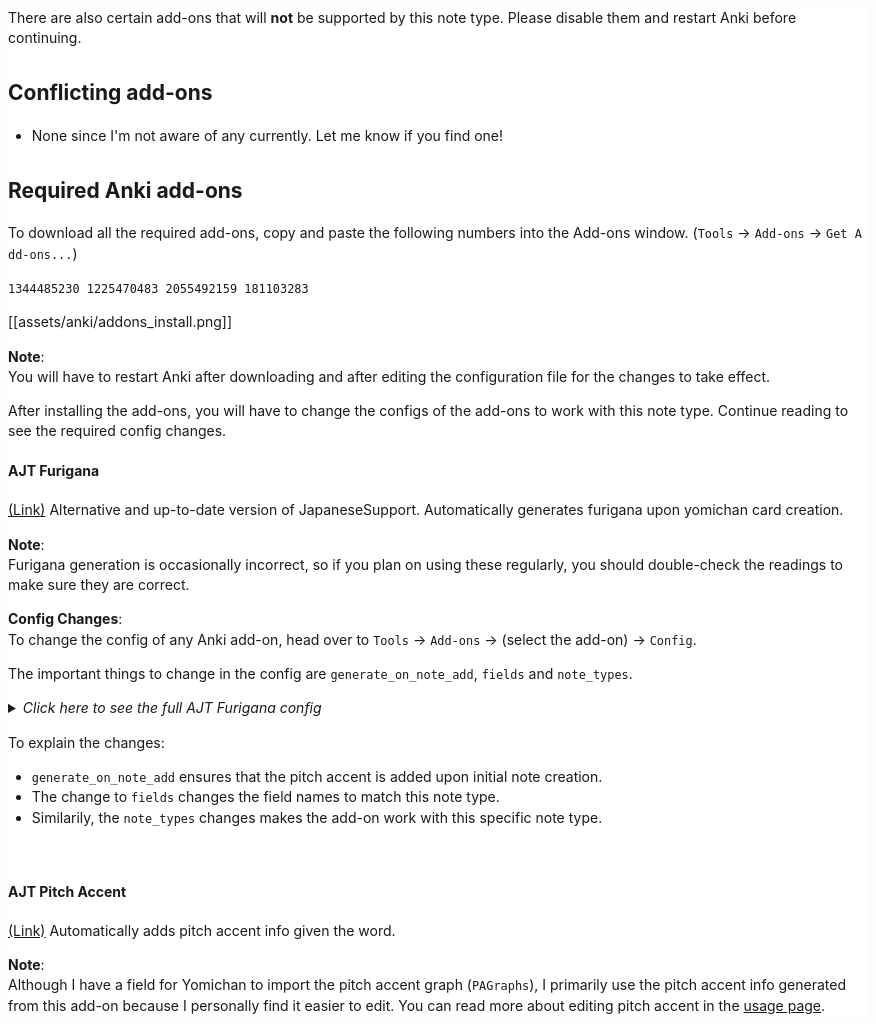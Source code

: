 There are also certain add-ons that will **not** be supported by this note type.
Please disable them and restart Anki before continuing.


## Conflicting add-ons
- None since I'm not aware of any currently. Let me know if you find one!


## Required Anki add-ons
To download all the required add-ons, copy and paste the following numbers into the Add-ons window.
(`Tools` →  `Add-ons` →  `Get Add-ons...`)
```
1344485230 1225470483 2055492159 181103283
```

[[assets/anki/addons_install.png]]


**Note**: <br>
You will have to restart Anki after downloading and after editing the configuration
file for the changes to take effect.

After installing the add-ons, you will have to change the configs of the add-ons
to work with this note type.
Continue reading to see the required config changes.

#### AJT Furigana
[(Link)](https://ankiweb.net/shared/info/1344485230)
Alternative and up-to-date version of JapaneseSupport.
Automatically generates furigana upon yomichan card creation.

**Note**: <br>
Furigana generation is occasionally incorrect,
so if you plan on using these regularly, you should double-check the readings
to make sure they are correct.

**Config Changes**: <br>
To change the config of any Anki add-on, head over to
`Tools` →  `Add-ons` →  (select the add-on) →  `Config`.

The important things to change in the config are `generate_on_note_add`, `fields` and `note_types`.

<details><summary><i>Click here to see the full AJT Furigana config</i></summary></details>

To explain the changes:
- `generate_on_note_add` ensures that the pitch accent is added upon initial note creation.
- The change to `fields` changes the field names to match this note type.
- Similarily, the `note_types` changes makes the add-on work with this specific note type.


<br>

#### AJT Pitch Accent
[(Link)](https://ankiweb.net/shared/info/1225470483)
Automatically adds pitch accent info given the word.

**Note**: <br>
Although I have a field for Yomichan to import the pitch accent graph (`PAGraphs`), I primarily use the
pitch accent info generated from this add-on because I personally find it easier to edit.
You can read more about editing pitch accent in the [usage page](setup#modifying-pitch-accent).

